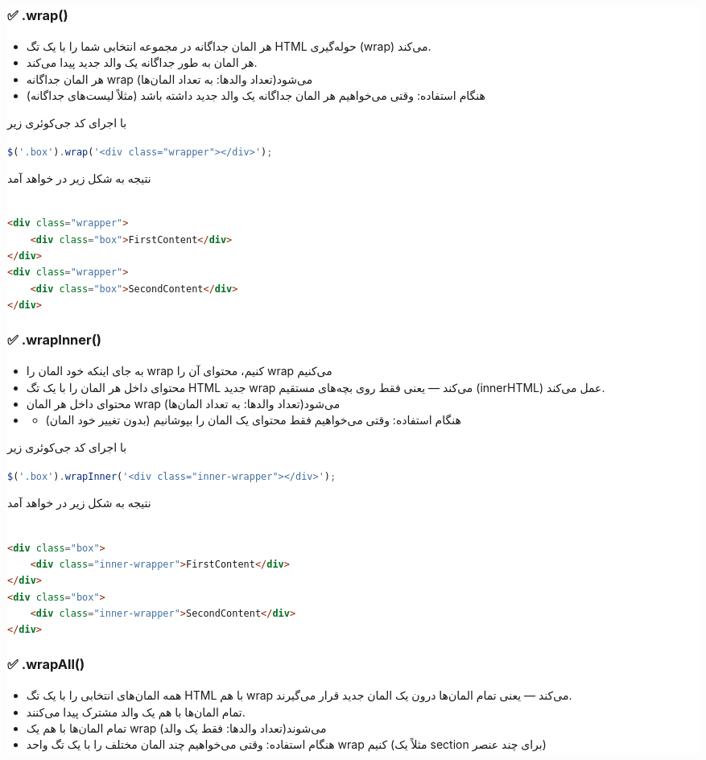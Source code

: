 ### ✅️ .wrap()

* هر المان جداگانه در مجموعه انتخابی شما را با یک تگ HTML حوله‌گیری (wrap) می‌کند.
* هر المان به طور جداگانه یک والد جدید پیدا می‌کند.
* هر المان جداگانه wrap می‌شود(تعداد والدها: به تعداد المان‌ها)
* هنگام استفاده: وقتی می‌خواهیم هر المان جداگانه یک والد جدید داشته باشد (مثلاً لیست‌های جداگانه)

با اجرای کد جی‌کوئری زیر

```javascript
$('.box').wrap('<div class="wrapper"></div>');
```

نتیجه به شکل زیر در خواهد آمد

```html

<div class="wrapper">
    <div class="box">FirstContent</div>
</div>
<div class="wrapper">
    <div class="box">SecondContent</div>
</div>
```

### ✅️ .wrapInner()

* به جای اینکه خود المان را wrap کنیم، محتوای آن را wrap می‌کنیم
* محتوای داخل هر المان را با یک تگ HTML جدید wrap می‌کند — یعنی فقط روی بچه‌های مستقیم (innerHTML)  عمل می‌کند.
* محتوای داخل هر المان wrap می‌شود(تعداد والدها: به تعداد المان‌ها)
*
    * هنگام استفاده: وقتی می‌خواهیم فقط محتوای یک المان را بپوشانیم (بدون تغییر خود المان)

با اجرای کد جی‌کوئری زیر

```javascript
$('.box').wrapInner('<div class="inner-wrapper"></div>');
```

نتیجه به شکل زیر در خواهد آمد

```html

<div class="box">
    <div class="inner-wrapper">FirstContent</div>
</div>
<div class="box">
    <div class="inner-wrapper">SecondContent</div>
</div>
```

### ✅️ .wrapAll()

* همه المان‌های انتخابی را با یک تگ HTML با هم wrap می‌کند — یعنی تمام المان‌ها درون یک المان جدید قرار می‌گیرند.
* تمام المان‌ها با هم یک والد مشترک پیدا می‌کنند.
* تمام المان‌ها با هم یک wrap می‌شوند(تعداد والدها: فقط یک والد)
* هنگام استفاده: وقتی می‌خواهیم چند المان مختلف را با یک تگ واحد wrap کنیم (مثلاً یک section برای چند عنصر)
